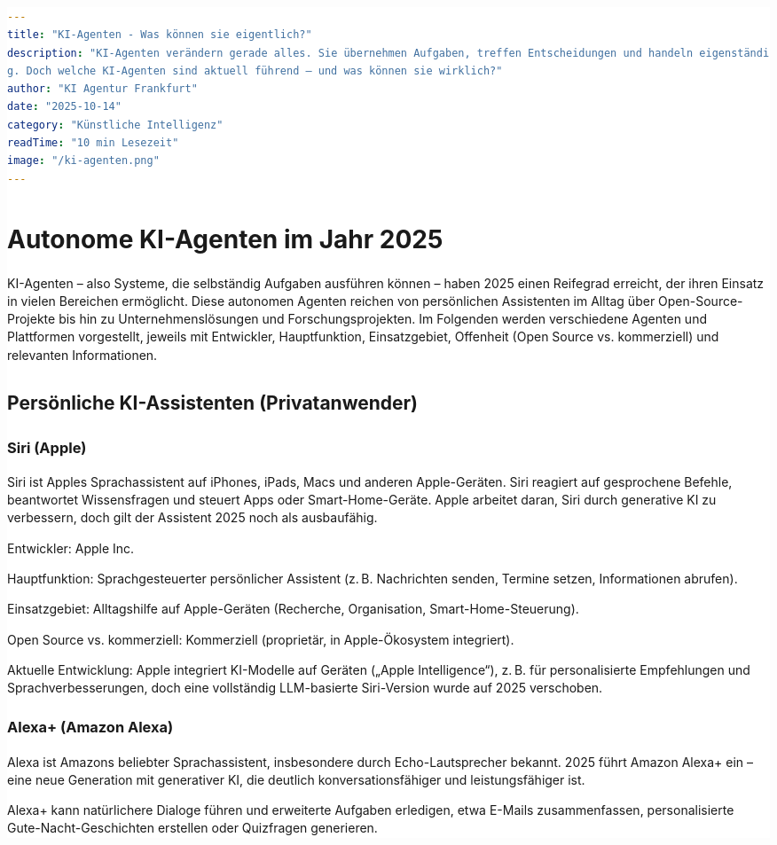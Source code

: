 ```yaml
---
title: "KI-Agenten - Was können sie eigentlich?"
description: "KI-Agenten verändern gerade alles. Sie übernehmen Aufgaben, treffen Entscheidungen und handeln eigenständig. Doch welche KI-Agenten sind aktuell führend – und was können sie wirklich?"
author: "KI Agentur Frankfurt"
date: "2025-10-14"
category: "Künstliche Intelligenz"
readTime: "10 min Lesezeit"
image: "/ki-agenten.png"
---
```


# Autonome KI-Agenten im Jahr 2025

KI-Agenten – also Systeme, die selbständig Aufgaben ausführen können – haben 2025 einen 
Reifegrad erreicht, der ihren Einsatz in vielen Bereichen ermöglicht. Diese autonomen 
Agenten reichen von persönlichen Assistenten im Alltag über Open-Source-Projekte bis 
hin zu Unternehmenslösungen und Forschungsprojekten. Im Folgenden werden verschiedene 
Agenten und Plattformen vorgestellt, jeweils mit Entwickler, Hauptfunktion, Einsatzgebiet, 
Offenheit (Open Source vs. kommerziell) und relevanten Informationen.

## Persönliche KI-Assistenten (Privatanwender)

### Siri (Apple)

Siri ist Apples Sprachassistent auf iPhones, iPads, Macs und anderen Apple-Geräten. Siri reagiert auf gesprochene Befehle, beantwortet Wissensfragen und steuert Apps oder Smart-Home-Geräte. Apple arbeitet daran, Siri durch generative KI zu verbessern, doch gilt der Assistent 2025 noch als ausbaufähig.

Entwickler: Apple Inc.

Hauptfunktion: Sprachgesteuerter persönlicher Assistent (z. B. Nachrichten senden, Termine setzen, Informationen abrufen).

Einsatzgebiet: Alltagshilfe auf Apple-Geräten (Recherche, Organisation, Smart-Home-Steuerung).

Open Source vs. kommerziell: Kommerziell (proprietär, in Apple-Ökosystem integriert).

Aktuelle Entwicklung: Apple integriert KI-Modelle auf Geräten („Apple Intelligence“), z. B. für personalisierte Empfehlungen und Sprachverbesserungen, doch eine vollständig LLM-basierte Siri-Version wurde auf 2025 verschoben.

### Alexa+ (Amazon Alexa)

Alexa ist Amazons beliebter Sprachassistent, insbesondere durch Echo-Lautsprecher bekannt. 2025 führt Amazon Alexa+ ein – eine neue Generation mit generativer KI, die deutlich konversationsfähiger und leistungsfähiger ist.

Alexa+ kann natürlichere Dialoge führen und erweiterte Aufgaben erledigen, etwa E-Mails zusammenfassen, personalisierte Gute-Nacht-Geschichten erstellen oder Quizfragen generieren.
